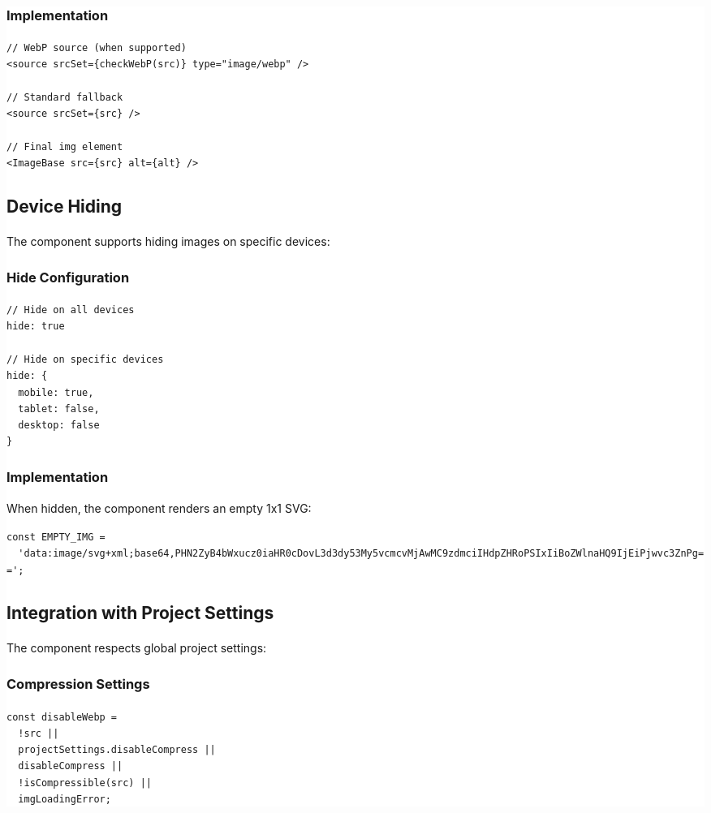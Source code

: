 ### Implementation

```tsx
// WebP source (when supported)
<source srcSet={checkWebP(src)} type="image/webp" />

// Standard fallback
<source srcSet={src} />

// Final img element
<ImageBase src={src} alt={alt} />
```

## Device Hiding

The component supports hiding images on specific devices:

### Hide Configuration

```tsx
// Hide on all devices
hide: true

// Hide on specific devices
hide: {
  mobile: true,
  tablet: false,
  desktop: false
}
```

### Implementation

When hidden, the component renders an empty 1x1 SVG:

```tsx
const EMPTY_IMG =
  'data:image/svg+xml;base64,PHN2ZyB4bWxucz0iaHR0cDovL3d3dy53My5vcmcvMjAwMC9zdmciIHdpZHRoPSIxIiBoZWlnaHQ9IjEiPjwvc3ZnPg==';
```

## Integration with Project Settings

The component respects global project settings:

### Compression Settings

```tsx
const disableWebp =
  !src ||
  projectSettings.disableCompress ||
  disableCompress ||
  !isCompressible(src) ||
  imgLoadingError;
```
